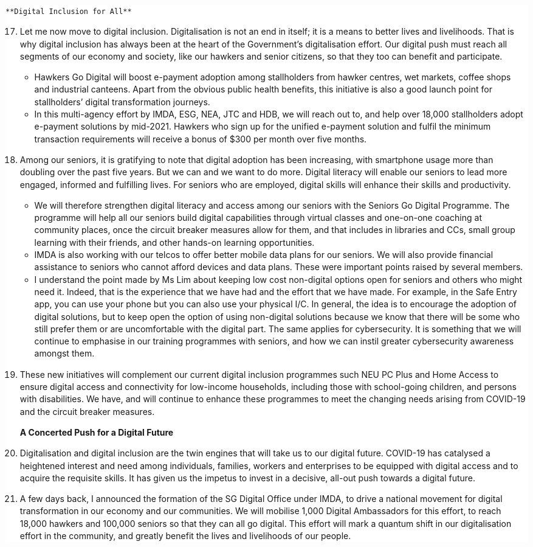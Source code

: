     **Digital Inclusion for All**  

17. Let me now move to digital inclusion. Digitalisation is not an end in itself; it is a means to better lives and livelihoods. That is why digital inclusion has always been at the heart of the Government’s digitalisation effort. Our digital push must reach all segments of our economy and society, like our hawkers and senior citizens, so that they too can benefit and participate.

    * Hawkers Go Digital will boost e-payment adoption among stallholders from hawker centres, wet markets, coffee shops and industrial canteens. Apart from the obvious public health benefits, this initiative is also a good launch point for stallholders’ digital transformation journeys.  
    * In this multi-agency effort by IMDA, ESG, NEA, JTC and HDB, we will reach out to, and help over 18,000 stallholders adopt e-payment solutions by mid-2021. Hawkers who sign up for the unified e-payment solution and fulfil the minimum transaction requirements will receive a bonus of $300 per month over five months.

18. Among our seniors, it is gratifying to note that digital adoption has been increasing, with smartphone usage more than doubling over the past five years. But we can and we want to do more. Digital literacy will enable our seniors to lead more engaged, informed and fulfilling lives. For seniors who are employed, digital skills will enhance their skills and productivity.

    * We will therefore strengthen digital literacy and access among our seniors with the Seniors Go Digital Programme. The programme will help all our seniors build digital capabilities through virtual classes and one-on-one coaching at community places, once the circuit breaker measures allow for them, and that includes in libraries and CCs, small group learning with their friends, and other hands-on learning opportunities.  
    * IMDA is also working with our telcos to offer better mobile data plans for our seniors. We will also provide financial assistance to seniors who cannot afford devices and data plans. These were important points raised by several members.  
    * I understand the point made by Ms Lim about keeping low cost non-digital options open for seniors and others who might need it. Indeed, that is the experience that we have had and the effort that we have made. For example, in the Safe Entry app, you can use your phone but you can also use your physical I/C. In general, the idea is to encourage the adoption of digital solutions, but to keep open the option of using non-digital solutions because we know that there will be some who still prefer them or are uncomfortable with the digital part. The same applies for cybersecurity. It is something that we will continue to emphasise in our training programmes with seniors, and how we can instil greater cybersecurity awareness amongst them.

19. These new initiatives will complement our current digital inclusion programmes such NEU PC Plus and Home Access to ensure digital access and connectivity for low-income households, including those with school-going children, and persons with disabilities. We have, and will continue to enhance these programmes to meet the changing needs arising from COVID-19 and the circuit breaker measures.  
  
    **A Concerted Push for a Digital Future**  

20. Digitalisation and digital inclusion are the twin engines that will take us to our digital future. COVID-19 has catalysed a heightened interest and need among individuals, families, workers and enterprises to be equipped with digital access and to acquire the requisite skills. It has given us the impetus to invest in a decisive, all-out push towards a digital future.  
  
21. A few days back, I announced the formation of the SG Digital Office under IMDA, to drive a national movement for digital transformation in our economy and our communities. We will mobilise 1,000 Digital Ambassadors for this effort, to reach 18,000 hawkers and 100,000 seniors so that they can all go digital. This effort will mark a quantum shift in our digitalisation effort in the community, and greatly benefit the lives and livelihoods of our people.  
  